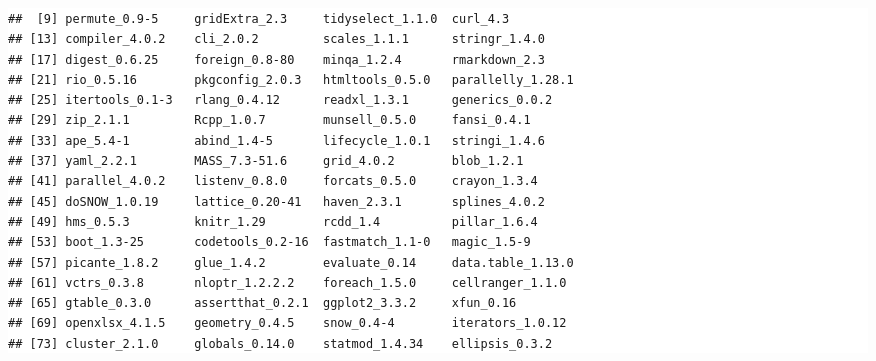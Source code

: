     ##  [9] permute_0.9-5     gridExtra_2.3     tidyselect_1.1.0  curl_4.3         
    ## [13] compiler_4.0.2    cli_2.0.2         scales_1.1.1      stringr_1.4.0    
    ## [17] digest_0.6.25     foreign_0.8-80    minqa_1.2.4       rmarkdown_2.3    
    ## [21] rio_0.5.16        pkgconfig_2.0.3   htmltools_0.5.0   parallelly_1.28.1
    ## [25] itertools_0.1-3   rlang_0.4.12      readxl_1.3.1      generics_0.0.2   
    ## [29] zip_2.1.1         Rcpp_1.0.7        munsell_0.5.0     fansi_0.4.1      
    ## [33] ape_5.4-1         abind_1.4-5       lifecycle_1.0.1   stringi_1.4.6    
    ## [37] yaml_2.2.1        MASS_7.3-51.6     grid_4.0.2        blob_1.2.1       
    ## [41] parallel_4.0.2    listenv_0.8.0     forcats_0.5.0     crayon_1.3.4     
    ## [45] doSNOW_1.0.19     lattice_0.20-41   haven_2.3.1       splines_4.0.2    
    ## [49] hms_0.5.3         knitr_1.29        rcdd_1.4          pillar_1.6.4     
    ## [53] boot_1.3-25       codetools_0.2-16  fastmatch_1.1-0   magic_1.5-9      
    ## [57] picante_1.8.2     glue_1.4.2        evaluate_0.14     data.table_1.13.0
    ## [61] vctrs_0.3.8       nloptr_1.2.2.2    foreach_1.5.0     cellranger_1.1.0 
    ## [65] gtable_0.3.0      assertthat_0.2.1  ggplot2_3.3.2     xfun_0.16        
    ## [69] openxlsx_4.1.5    geometry_0.4.5    snow_0.4-4        iterators_1.0.12 
    ## [73] cluster_2.1.0     globals_0.14.0    statmod_1.4.34    ellipsis_0.3.2
